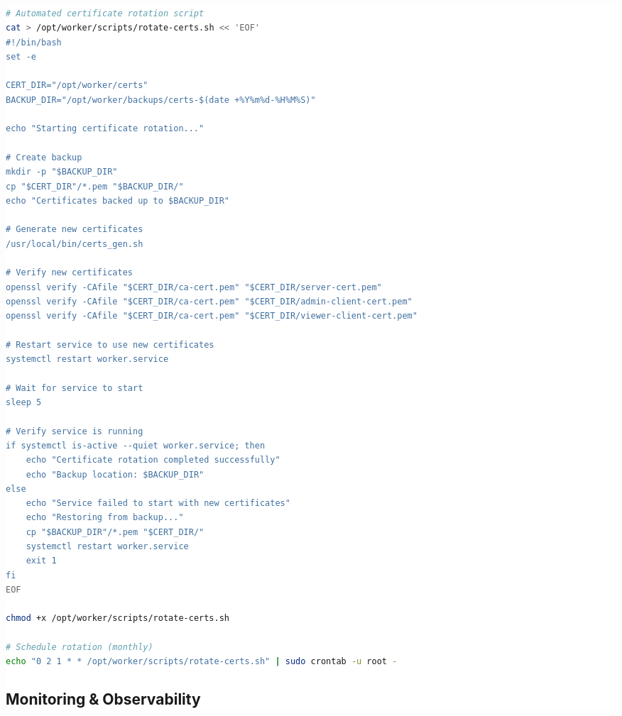 ```bash
# Automated certificate rotation script
cat > /opt/worker/scripts/rotate-certs.sh << 'EOF'
#!/bin/bash
set -e

CERT_DIR="/opt/worker/certs"
BACKUP_DIR="/opt/worker/backups/certs-$(date +%Y%m%d-%H%M%S)"

echo "Starting certificate rotation..."

# Create backup
mkdir -p "$BACKUP_DIR"
cp "$CERT_DIR"/*.pem "$BACKUP_DIR/"
echo "Certificates backed up to $BACKUP_DIR"

# Generate new certificates
/usr/local/bin/certs_gen.sh

# Verify new certificates
openssl verify -CAfile "$CERT_DIR/ca-cert.pem" "$CERT_DIR/server-cert.pem"
openssl verify -CAfile "$CERT_DIR/ca-cert.pem" "$CERT_DIR/admin-client-cert.pem"
openssl verify -CAfile "$CERT_DIR/ca-cert.pem" "$CERT_DIR/viewer-client-cert.pem"

# Restart service to use new certificates
systemctl restart worker.service

# Wait for service to start
sleep 5

# Verify service is running
if systemctl is-active --quiet worker.service; then
    echo "Certificate rotation completed successfully"
    echo "Backup location: $BACKUP_DIR"
else
    echo "Service failed to start with new certificates"
    echo "Restoring from backup..."
    cp "$BACKUP_DIR"/*.pem "$CERT_DIR/"
    systemctl restart worker.service
    exit 1
fi
EOF

chmod +x /opt/worker/scripts/rotate-certs.sh

# Schedule rotation (monthly)
echo "0 2 1 * * /opt/worker/scripts/rotate-certs.sh" | sudo crontab -u root -
```

## Monitoring & Observability
